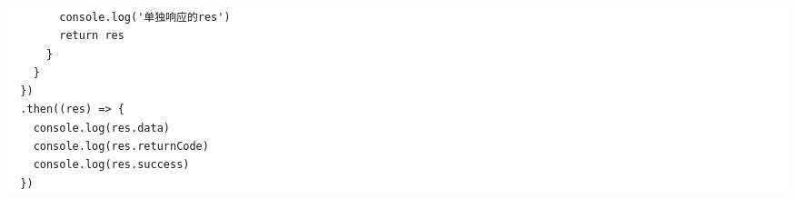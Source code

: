 ```tsx
        console.log('单独响应的res')
        return res
      }
    }
  })
  .then((res) => {
    console.log(res.data)
    console.log(res.returnCode)
    console.log(res.success)
  })
```

